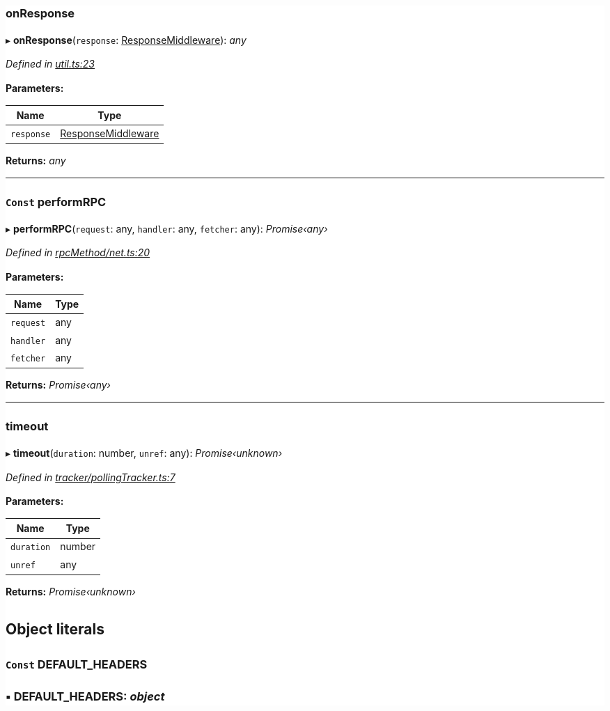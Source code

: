 ###  onResponse

▸ **onResponse**(`response`: [ResponseMiddleware](classes/responsemiddleware.md)): *any*

*Defined in [util.ts:23](https://github.com/FireStack-Lab/Harmony-sdk-core/blob/ffbbffb/packages/harmony-network/src/util.ts#L23)*

**Parameters:**

Name | Type |
------ | ------ |
`response` | [ResponseMiddleware](classes/responsemiddleware.md) |

**Returns:** *any*

___

### `Const` performRPC

▸ **performRPC**(`request`: any, `handler`: any, `fetcher`: any): *Promise‹any›*

*Defined in [rpcMethod/net.ts:20](https://github.com/FireStack-Lab/Harmony-sdk-core/blob/ffbbffb/packages/harmony-network/src/rpcMethod/net.ts#L20)*

**Parameters:**

Name | Type |
------ | ------ |
`request` | any |
`handler` | any |
`fetcher` | any |

**Returns:** *Promise‹any›*

___

###  timeout

▸ **timeout**(`duration`: number, `unref`: any): *Promise‹unknown›*

*Defined in [tracker/pollingTracker.ts:7](https://github.com/FireStack-Lab/Harmony-sdk-core/blob/ffbbffb/packages/harmony-network/src/tracker/pollingTracker.ts#L7)*

**Parameters:**

Name | Type |
------ | ------ |
`duration` | number |
`unref` | any |

**Returns:** *Promise‹unknown›*

## Object literals

### `Const` DEFAULT_HEADERS

### ▪ **DEFAULT_HEADERS**: *object*
